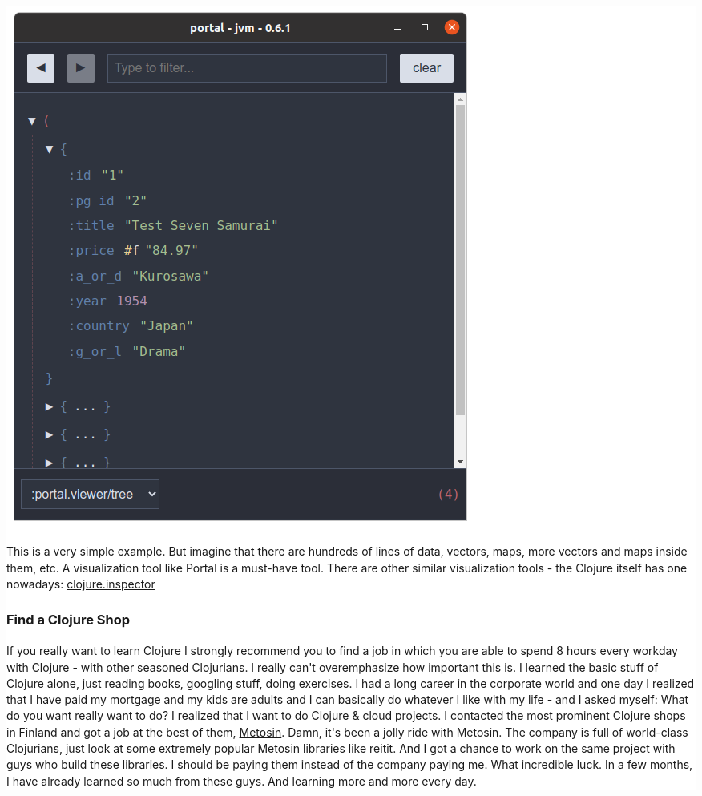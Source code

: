 ![IntelliJ IDEA and Cursive](/img/2020-10-26-clojure-power-tools-part-1_img_3.png)

This is a very simple example. But imagine that there are hundreds of lines of data, vectors, maps, more vectors and maps inside them, etc. A visualization tool like Portal is a must-have tool. There are other similar visualization tools - the Clojure itself has one nowadays: [clojure.inspector](https://clojure.github.io/clojure/clojure.inspector-api.html)


### Find a Clojure Shop

If you really want to learn Clojure I strongly recommend you to find a job in which you are able to spend 8 hours every workday with Clojure - with other seasoned Clojurians. I really can't overemphasize how important this is. I learned the basic stuff of Clojure alone, just reading books, googling stuff, doing exercises. I had a long career in the corporate world and one day I realized that I have paid my mortgage and my kids are adults and I can basically do whatever I like with my life - and I asked myself: What do you want really want to do? I realized that I want to do Clojure & cloud projects. I contacted the most prominent Clojure shops in Finland and got a job at the best of them, [Metosin](https://www.metosin.fi). Damn, it's been a jolly ride with Metosin. The company is full of world-class Clojurians, just look at some extremely popular Metosin libraries like [reitit](https://github.com/metosin/reitit). And I got a chance to work on the same project with guys who build these libraries. I should be paying them instead of the company paying me. What incredible luck. In a few months, I have already learned so much from these guys. And learning more and more every day.
